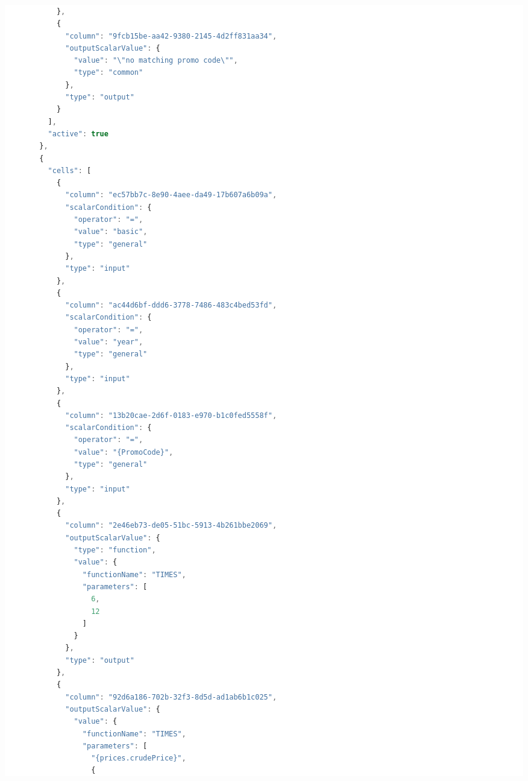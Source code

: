 ```javascript
            },
            {
              "column": "9fcb15be-aa42-9380-2145-4d2ff831aa34",
              "outputScalarValue": {
                "value": "\"no matching promo code\"",
                "type": "common"
              },
              "type": "output"
            }
          ],
          "active": true
        },
        {
          "cells": [
            {
              "column": "ec57bb7c-8e90-4aee-da49-17b607a6b09a",
              "scalarCondition": {
                "operator": "=",
                "value": "basic",
                "type": "general"
              },
              "type": "input"
            },
            {
              "column": "ac44d6bf-ddd6-3778-7486-483c4bed53fd",
              "scalarCondition": {
                "operator": "=",
                "value": "year",
                "type": "general"
              },
              "type": "input"
            },
            {
              "column": "13b20cae-2d6f-0183-e970-b1c0fed5558f",
              "scalarCondition": {
                "operator": "=",
                "value": "{PromoCode}",
                "type": "general"
              },
              "type": "input"
            },
            {
              "column": "2e46eb73-de05-51bc-5913-4b261bbe2069",
              "outputScalarValue": {
                "type": "function",
                "value": {
                  "functionName": "TIMES",
                  "parameters": [
                    6,
                    12
                  ]
                }
              },
              "type": "output"
            },
            {
              "column": "92d6a186-702b-32f3-8d5d-ad1ab6b1c025",
              "outputScalarValue": {
                "value": {
                  "functionName": "TIMES",
                  "parameters": [
                    "{prices.crudePrice}",
                    {
```